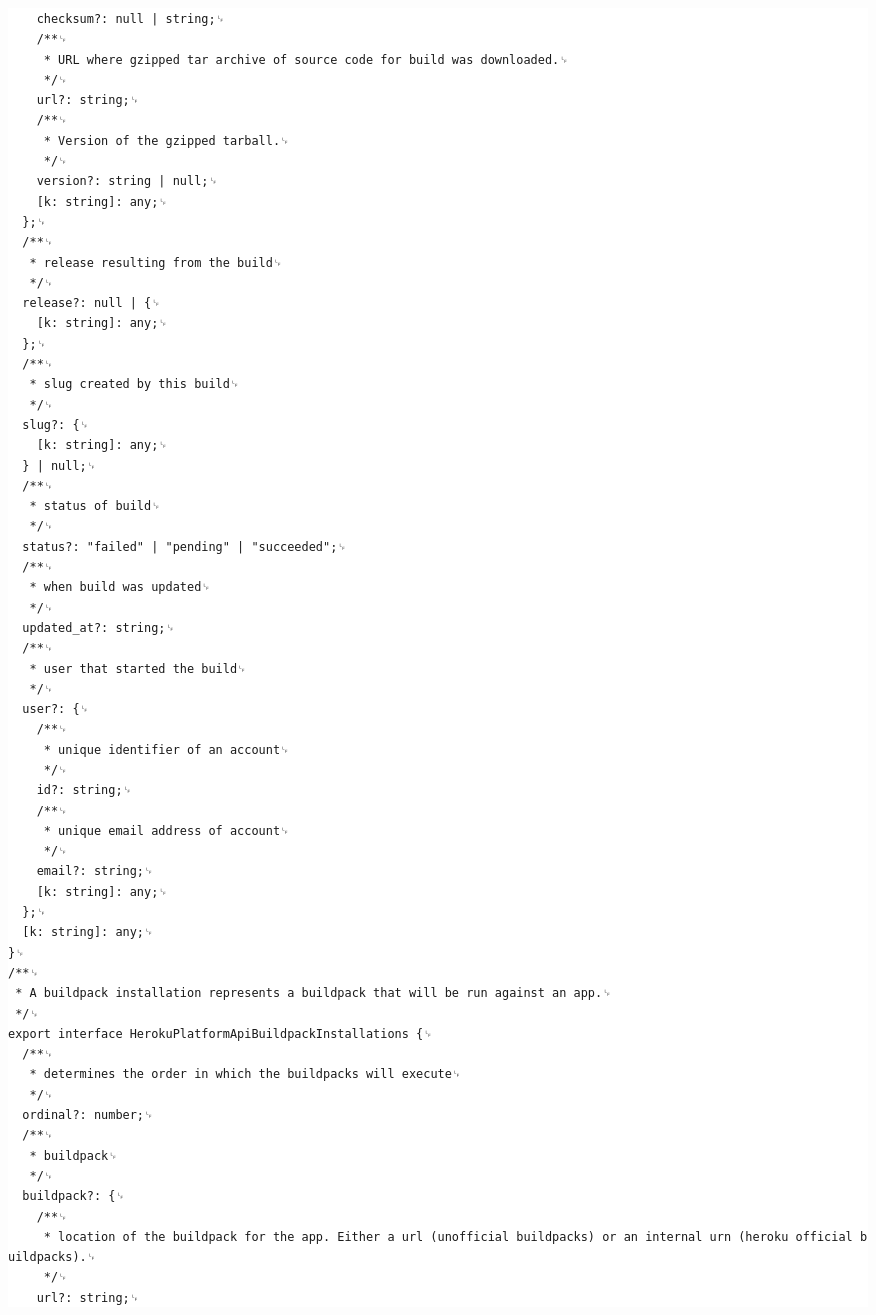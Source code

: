         checksum?: null | string;␊
        /**␊
         * URL where gzipped tar archive of source code for build was downloaded.␊
         */␊
        url?: string;␊
        /**␊
         * Version of the gzipped tarball.␊
         */␊
        version?: string | null;␊
        [k: string]: any;␊
      };␊
      /**␊
       * release resulting from the build␊
       */␊
      release?: null | {␊
        [k: string]: any;␊
      };␊
      /**␊
       * slug created by this build␊
       */␊
      slug?: {␊
        [k: string]: any;␊
      } | null;␊
      /**␊
       * status of build␊
       */␊
      status?: "failed" | "pending" | "succeeded";␊
      /**␊
       * when build was updated␊
       */␊
      updated_at?: string;␊
      /**␊
       * user that started the build␊
       */␊
      user?: {␊
        /**␊
         * unique identifier of an account␊
         */␊
        id?: string;␊
        /**␊
         * unique email address of account␊
         */␊
        email?: string;␊
        [k: string]: any;␊
      };␊
      [k: string]: any;␊
    }␊
    /**␊
     * A buildpack installation represents a buildpack that will be run against an app.␊
     */␊
    export interface HerokuPlatformApiBuildpackInstallations {␊
      /**␊
       * determines the order in which the buildpacks will execute␊
       */␊
      ordinal?: number;␊
      /**␊
       * buildpack␊
       */␊
      buildpack?: {␊
        /**␊
         * location of the buildpack for the app. Either a url (unofficial buildpacks) or an internal urn (heroku official buildpacks).␊
         */␊
        url?: string;␊